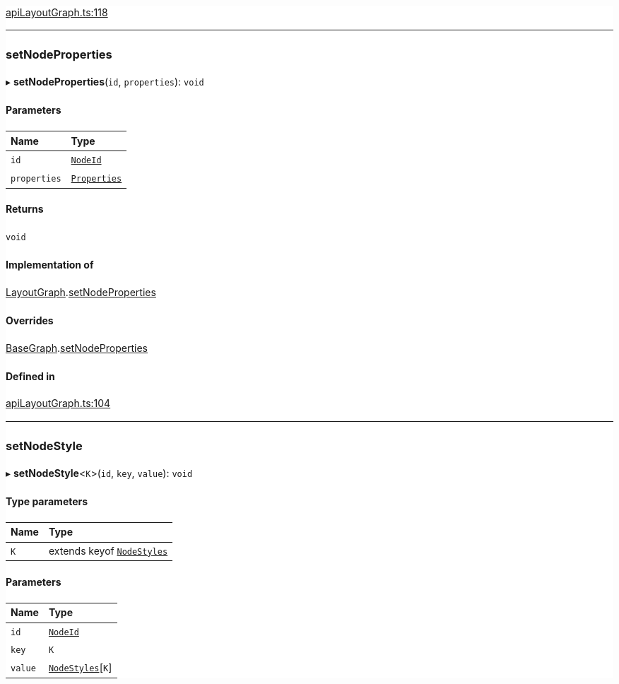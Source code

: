 [apiLayoutGraph.ts:118](https://bitbucket.org/kineviz/graphxr-api/src/c752a8c/src/apiLayoutGraph.ts#lines-118)

___

### setNodeProperties

▸ **setNodeProperties**(`id`, `properties`): `void`

#### Parameters

| Name | Type |
| :------ | :------ |
| `id` | [`NodeId`](../modules.md#nodeid) |
| `properties` | [`Properties`](../modules.md#properties) |

#### Returns

`void`

#### Implementation of

[LayoutGraph](../interfaces/LayoutGraph.md).[setNodeProperties](../interfaces/LayoutGraph.md#setnodeproperties)

#### Overrides

[BaseGraph](BaseGraph.md).[setNodeProperties](BaseGraph.md#setnodeproperties)

#### Defined in

[apiLayoutGraph.ts:104](https://bitbucket.org/kineviz/graphxr-api/src/c752a8c/src/apiLayoutGraph.ts#lines-104)

___

### setNodeStyle

▸ **setNodeStyle**<`K`\>(`id`, `key`, `value`): `void`

#### Type parameters

| Name | Type |
| :------ | :------ |
| `K` | extends keyof [`NodeStyles`](../modules.md#nodestyles) |

#### Parameters

| Name | Type |
| :------ | :------ |
| `id` | [`NodeId`](../modules.md#nodeid) |
| `key` | `K` |
| `value` | [`NodeStyles`](../modules.md#nodestyles)[`K`] |
